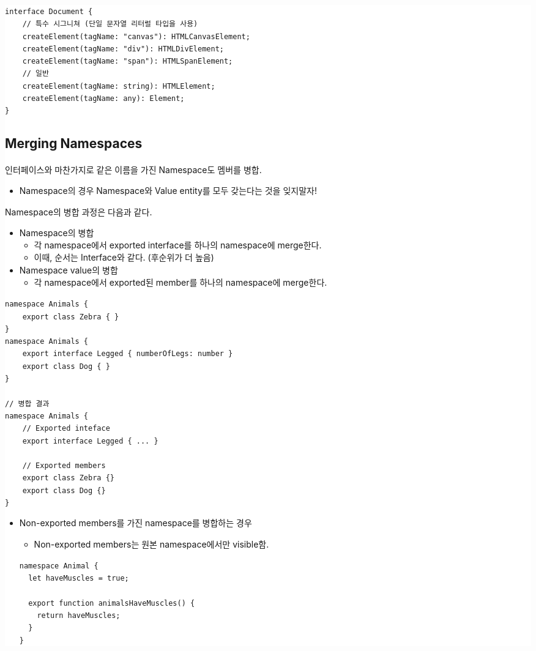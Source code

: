 ```tsx
interface Document {
	// 특수 시그니쳐 (단일 문자열 리터럴 타입을 사용)
	createElement(tagName: "canvas"): HTMLCanvasElement;
	createElement(tagName: "div"): HTMLDivElement;
	createElement(tagName: "span"): HTMLSpanElement;
	// 일반
	createElement(tagName: string): HTMLElement;
	createElement(tagName: any): Element;
}
```

## Merging Namespaces

인터페이스와 마찬가지로 같은 이름을 가진 Namespace도 멤버를 병합.

- Namespace의 경우 Namespace와 Value entity를 모두 갖는다는 것을 잊지말자!

Namespace의 병합 과정은 다음과 같다.

- Namespace의 병합
    - 각 namespace에서 exported interface를 하나의 namespace에 merge한다.
    - 이때, 순서는 Interface와 같다. (후순위가 더 높음)
- Namespace value의 병합
    - 각 namespace에서 exported된 member를 하나의 namespace에 merge한다.

```tsx
namespace Animals {
	export class Zebra { }
} 
namespace Animals {
	export interface Legged { numberOfLegs: number }
	export class Dog { }
}

// 병합 결과
namespace Animals {
	// Exported inteface
	export interface Legged { ... }

	// Exported members
	export class Zebra {}
	export class Dog {}
}
```

- Non-exported members를 가진 namespace를 병합하는 경우
    - Non-exported members는 원본 namespace에서만 visible함.

    ```tsx
    namespace Animal {
      let haveMuscles = true;

      export function animalsHaveMuscles() {
        return haveMuscles;
      }
    }
